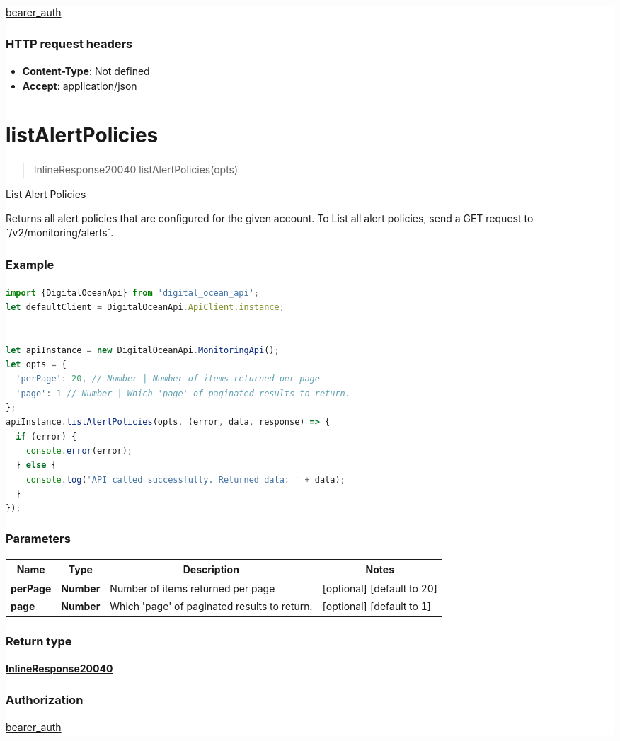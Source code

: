 [bearer_auth](../README.md#bearer_auth)

### HTTP request headers

 - **Content-Type**: Not defined
 - **Accept**: application/json

<a name="listAlertPolicies"></a>
# **listAlertPolicies**
> InlineResponse20040 listAlertPolicies(opts)

List Alert Policies

Returns all alert policies that are configured for the given account. To List all alert policies, send a GET request to &#x60;/v2/monitoring/alerts&#x60;.

### Example
```javascript
import {DigitalOceanApi} from 'digital_ocean_api';
let defaultClient = DigitalOceanApi.ApiClient.instance;


let apiInstance = new DigitalOceanApi.MonitoringApi();
let opts = { 
  'perPage': 20, // Number | Number of items returned per page
  'page': 1 // Number | Which 'page' of paginated results to return.
};
apiInstance.listAlertPolicies(opts, (error, data, response) => {
  if (error) {
    console.error(error);
  } else {
    console.log('API called successfully. Returned data: ' + data);
  }
});
```

### Parameters

Name | Type | Description  | Notes
------------- | ------------- | ------------- | -------------
 **perPage** | **Number**| Number of items returned per page | [optional] [default to 20]
 **page** | **Number**| Which &#x27;page&#x27; of paginated results to return. | [optional] [default to 1]

### Return type

[**InlineResponse20040**](InlineResponse20040.md)

### Authorization

[bearer_auth](../README.md#bearer_auth)
